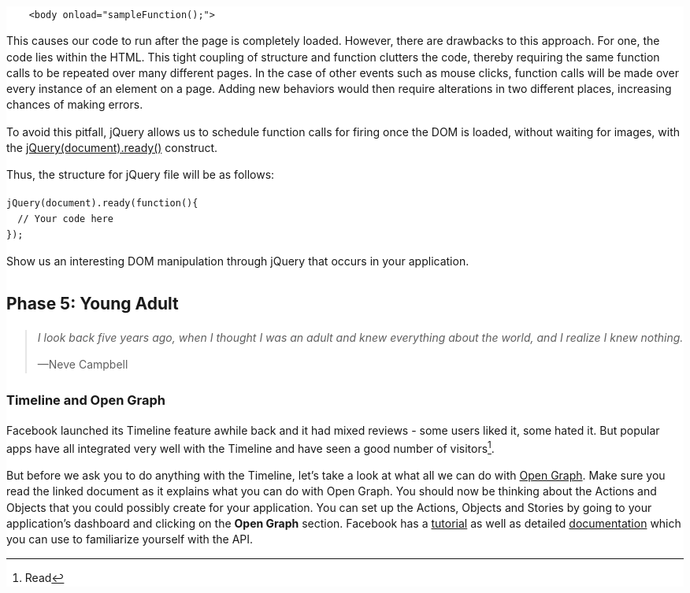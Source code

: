         <body onload="sampleFunction();">

This causes our code to run after the page is completely loaded.
However, there are drawbacks to this approach. For one, the code lies
within the HTML. This tight coupling of structure and function clutters
the code, thereby requiring the same function calls to be repeated over
many different pages. In the case of other events such as mouse clicks,
function calls will be made over every instance of an element on a page.
Adding new behaviors would then require alterations in two different
places, increasing chances of making errors.

To avoid this pitfall, jQuery allows us to schedule function calls for
firing once the DOM is loaded, without waiting for images, with the
[jQuery(document).ready()](http://learn.jquery.com/about-jquery/how-jquery-works/)
construct.

Thus, the structure for jQuery file will be as follows:

    jQuery(document).ready(function(){
      // Your code here
    });

<div class="box">
  <strong class="milestone-counter"></strong> Show us an interesting DOM manipulation
  through jQuery that occurs in your application.
</div>

## Phase 5: Young Adult

> *I look back five years ago, when I thought I was an adult and knew
> everything about the world, and I realize I knew nothing.*
>
> —Neve Campbell

### Timeline and Open Graph

Facebook launched its Timeline feature awhile back and it had mixed
reviews - some users liked it, some hated it. But popular apps have all
integrated very well with the Timeline and have seen a good number of
visitors[^9].

But before we ask you to do anything with the Timeline, let’s take a
look at what all we can do with [Open
Graph](https://developers.facebook.com/docs/opengraph/overview). Make
sure you read the linked document as it explains what you can do with
Open Graph. You should now be thinking about the Actions and Objects
that you could possibly create for your application. You can set up the
Actions, Objects and Stories by going to your application’s dashboard
and clicking on the **Open Graph** section. Facebook has a
[tutorial](https://developers.facebook.com/docs/opengraph/getting-started)
as well as detailed
[documentation](https://developers.facebook.com/docs/opengraph/using-objects)
which you can use to familiarize yourself with the API.


[^1]: guide: to direct, supervise, or influence usually to a particular
[^2]: <http://en.wikipedia.org/wiki/Donald_Knuth>
[^3]: Documentation on <span>FB.init</span> is
[^4]: These are also known as [Social
[^5]: <span>mysqli::query</span> and the rest of PHP’s MySQL Improved
[^6]: Just in case you are not aware, the name “graph” comes from the
[^7]: <https://developers.facebook.com/docs/graph-api/using-graph-api/v2.4>
[^8]: Sample code is adapted from the [Facebook
[^9]: Read